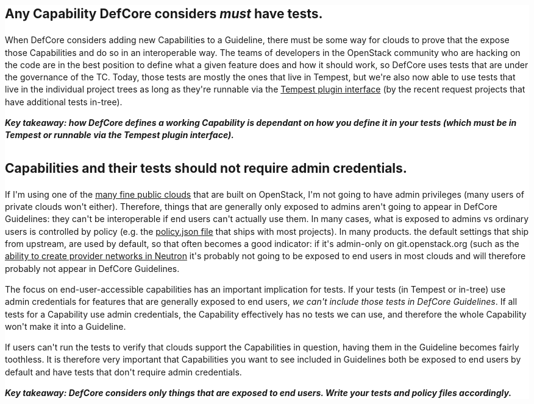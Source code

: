 **Any Capability DefCore considers *must* have tests.**
-----------------------------------------------------

When DefCore considers adding new Capabilities to a Guideline, there must
be some way for clouds to prove that the expose those Capabilities and do
so in an interoperable way.  The teams of developers in the OpenStack
community who are hacking on the code are in the best position to define
what a given feature does and how it should work, so DefCore uses tests
that are under the governance of the TC.  Today, those tests are mostly
the ones that live in Tempest, but we're also now able to use tests that live
in the individual project trees as long as they're runnable via the
[Tempest plugin interface](http://docs.openstack.org/developer/tempest/plugin.html) (by the recent request projects that have additional tests in-tree).

***Key takeaway: how DefCore defines a working Capability is dependant on
how you define it in your tests (which must be in Tempest or runnable
via the Tempest plugin interface).***

**Capabilities and their tests should not require admin credentials.**
----------------------------------------------------------------------

If I'm using one of the 
[many fine public clouds](http://www.openstack.org/marketplace/public-clouds/)
that are built on OpenStack, I'm not going to have admin privileges
(many users of private clouds won't either).
Therefore, things that are generally only exposed to admins aren't going
to appear in DefCore Guidelines: they can't be interoperable if end users
can't actually use them.  In many cases, what is exposed to admins
vs ordinary users is controlled by policy (e.g. the 
[policy.json file](http://git.openstack.org/cgit/openstack/nova/tree/etc/nova/policy.json)
that ships with most projects).
In many products. the default settings that ship from upstream, are used
by default, so that often becomes a good indicator: if it's admin-only
on git.openstack.org (such as the [ability to create provider networks
in Neutron](http://git.openstack.org/cgit/openstack/neutron/tree/etc/policy.json#n52)
it's probably not going to be exposed to end users in most clouds and
will therefore probably not appear in DefCore Guidelines.

The focus on end-user-accessible capabilities has an
important implication for tests.  If your tests (in Tempest or in-tree)
use admin credentials for features that are generally exposed to end users,
*we can't include those tests in DefCore Guidelines*.  If all tests for
a Capability use admin credentials, the Capability effectively has no tests
we can use, and therefore the whole Capability won't make it into a Guideline.

If users can't run the tests to verify that clouds support the Capabilities
in question, having them in the Guideline becomes fairly toothless.  It is
therefore very important that Capabilities you want to see included in
Guidelines both be exposed to end users by default and have tests that don't
require admin credentials.

***Key takeaway: DefCore considers only things that are exposed to end users.
Write your tests and policy files accordingly.***
